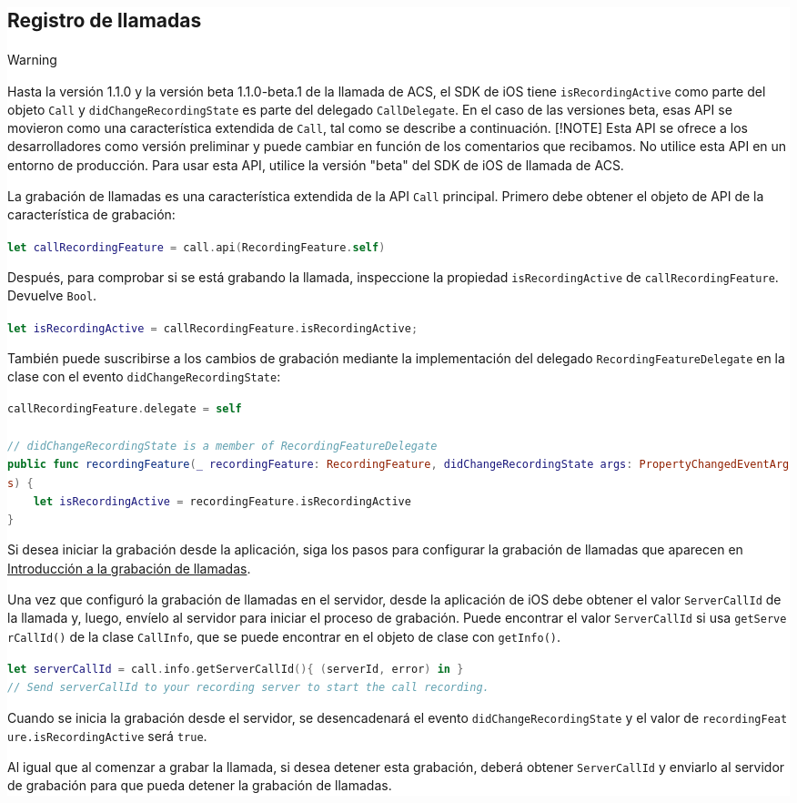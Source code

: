 ## <a name="record-calls"></a>Registro de llamadas
> [!WARNING]
> Hasta la versión 1.1.0 y la versión beta 1.1.0-beta.1 de la llamada de ACS, el SDK de iOS tiene `isRecordingActive` como parte del objeto `Call` y `didChangeRecordingState` es parte del delegado `CallDelegate`. En el caso de las versiones beta, esas API se movieron como una característica extendida de `Call`, tal como se describe a continuación.
> [!NOTE]
> Esta API se ofrece a los desarrolladores como versión preliminar y puede cambiar en función de los comentarios que recibamos. No utilice esta API en un entorno de producción. Para usar esta API, utilice la versión "beta" del SDK de iOS de llamada de ACS.

La grabación de llamadas es una característica extendida de la API `Call` principal. Primero debe obtener el objeto de API de la característica de grabación:

```swift
let callRecordingFeature = call.api(RecordingFeature.self)
```

Después, para comprobar si se está grabando la llamada, inspeccione la propiedad `isRecordingActive` de `callRecordingFeature`. Devuelve `Bool`.

```swift
let isRecordingActive = callRecordingFeature.isRecordingActive;
```

También puede suscribirse a los cambios de grabación mediante la implementación del delegado `RecordingFeatureDelegate` en la clase con el evento `didChangeRecordingState`:

```swift
callRecordingFeature.delegate = self

// didChangeRecordingState is a member of RecordingFeatureDelegate
public func recordingFeature(_ recordingFeature: RecordingFeature, didChangeRecordingState args: PropertyChangedEventArgs) {
    let isRecordingActive = recordingFeature.isRecordingActive
}
```

Si desea iniciar la grabación desde la aplicación, siga los pasos para configurar la grabación de llamadas que aparecen en [Introducción a la grabación de llamadas](../../../../concepts/voice-video-calling/call-recording.md).

Una vez que configuró la grabación de llamadas en el servidor, desde la aplicación de iOS debe obtener el valor `ServerCallId` de la llamada y, luego, envíelo al servidor para iniciar el proceso de grabación. Puede encontrar el valor `ServerCallId` si usa `getServerCallId()` de la clase `CallInfo`, que se puede encontrar en el objeto de clase con `getInfo()`.

```swift
let serverCallId = call.info.getServerCallId(){ (serverId, error) in }
// Send serverCallId to your recording server to start the call recording.
```

Cuando se inicia la grabación desde el servidor, se desencadenará el evento `didChangeRecordingState` y el valor de `recordingFeature.isRecordingActive` será `true`.

Al igual que al comenzar a grabar la llamada, si desea detener esta grabación, deberá obtener `ServerCallId` y enviarlo al servidor de grabación para que pueda detener la grabación de llamadas.
